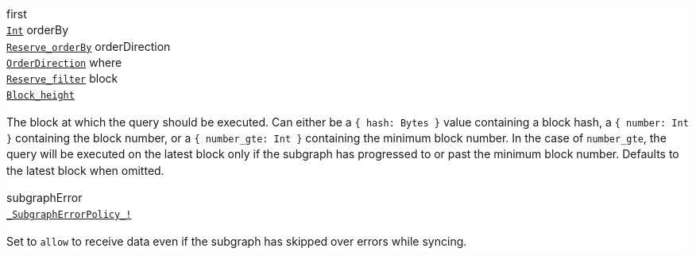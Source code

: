 </td>
</tr>
<tr>
<td>
first<br />
<a href="/docs/Fantom-v3/scalars#int"><code>Int</code></a>
</td>
<td>

</td>
</tr>
<tr>
<td>
orderBy<br />
<a href="/docs/Fantom-v3/enums#reserve_orderby"><code>Reserve_orderBy</code></a>
</td>
<td>

</td>
</tr>
<tr>
<td>
orderDirection<br />
<a href="/docs/Fantom-v3/enums#orderdirection"><code>OrderDirection</code></a>
</td>
<td>

</td>
</tr>
<tr>
<td>
where<br />
<a href="/docs/Fantom-v3/inputObjects#reserve_filter"><code>Reserve_filter</code></a>
</td>
<td>

</td>
</tr>
<tr>
<td>
block<br />
<a href="/docs/Fantom-v3/inputObjects#block_height"><code>Block_height</code></a>
</td>
<td>
<p>The block at which the query should be executed. Can either be a <code>&#123; hash: Bytes &#125;</code> value containing a block hash, a <code>&#123; number: Int &#125;</code> containing the block number, or a <code>&#123; number_gte: Int &#125;</code> containing the minimum block number. In the case of <code>number_gte</code>, the query will be executed on the latest block only if the subgraph has progressed to or past the minimum block number. Defaults to the latest block when omitted.</p>
</td>
</tr>
<tr>
<td>
subgraphError<br />
<a href="/docs/Fantom-v3/enums#_subgrapherrorpolicy_"><code>_SubgraphErrorPolicy_!</code></a>
</td>
<td>
<p>Set to <code>allow</code> to receive data even if the subgraph has skipped over errors while syncing.</p>
</td>
</tr>
</tbody>
</table>
